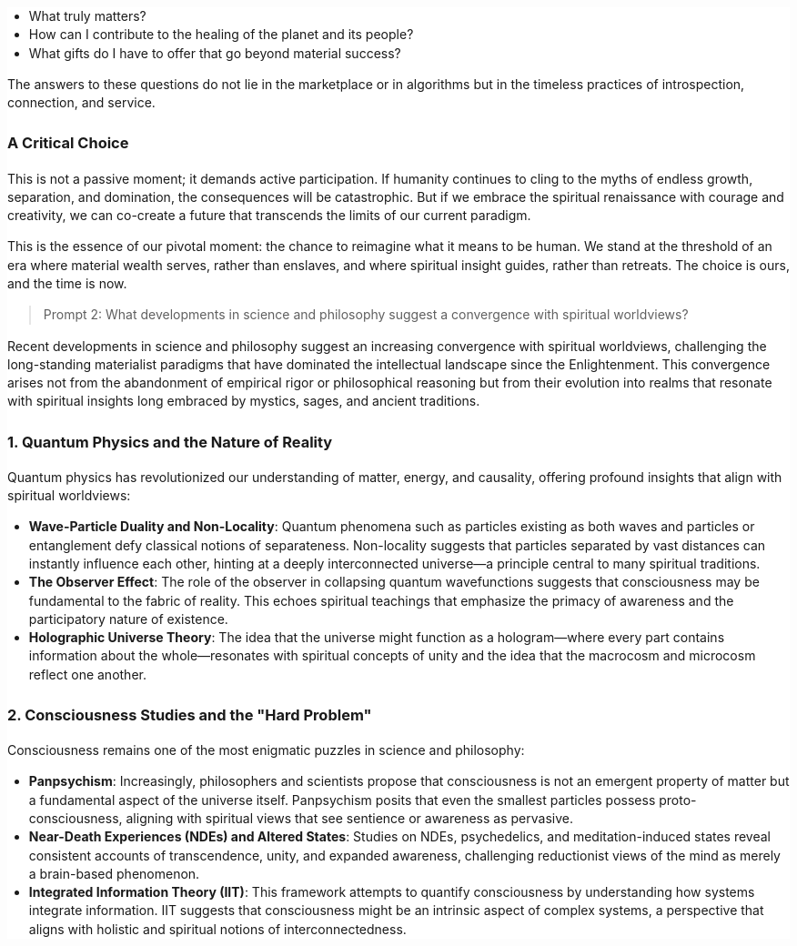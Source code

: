 - What truly matters?
- How can I contribute to the healing of the planet and its people?
- What gifts do I have to offer that go beyond material success?

The answers to these questions do not lie in the marketplace or in algorithms but in the timeless practices of introspection, connection, and service.

### A Critical Choice
This is not a passive moment; it demands active participation. If humanity continues to cling to the myths of endless growth, separation, and domination, the consequences will be catastrophic. But if we embrace the spiritual renaissance with courage and creativity, we can co-create a future that transcends the limits of our current paradigm.

This is the essence of our pivotal moment: the chance to reimagine what it means to be human. We stand at the threshold of an era where material wealth serves, rather than enslaves, and where spiritual insight guides, rather than retreats. The choice is ours, and the time is now.

> Prompt 2: What developments in science and philosophy suggest a convergence with spiritual worldviews?

Recent developments in science and philosophy suggest an increasing convergence with spiritual worldviews, challenging the long-standing materialist paradigms that have dominated the intellectual landscape since the Enlightenment. This convergence arises not from the abandonment of empirical rigor or philosophical reasoning but from their evolution into realms that resonate with spiritual insights long embraced by mystics, sages, and ancient traditions.

### 1. **Quantum Physics and the Nature of Reality**
Quantum physics has revolutionized our understanding of matter, energy, and causality, offering profound insights that align with spiritual worldviews:

- **Wave-Particle Duality and Non-Locality**: Quantum phenomena such as particles existing as both waves and particles or entanglement defy classical notions of separateness. Non-locality suggests that particles separated by vast distances can instantly influence each other, hinting at a deeply interconnected universe—a principle central to many spiritual traditions.
- **The Observer Effect**: The role of the observer in collapsing quantum wavefunctions suggests that consciousness may be fundamental to the fabric of reality. This echoes spiritual teachings that emphasize the primacy of awareness and the participatory nature of existence.
- **Holographic Universe Theory**: The idea that the universe might function as a hologram—where every part contains information about the whole—resonates with spiritual concepts of unity and the idea that the macrocosm and microcosm reflect one another.

### 2. **Consciousness Studies and the "Hard Problem"**
Consciousness remains one of the most enigmatic puzzles in science and philosophy:

- **Panpsychism**: Increasingly, philosophers and scientists propose that consciousness is not an emergent property of matter but a fundamental aspect of the universe itself. Panpsychism posits that even the smallest particles possess proto-consciousness, aligning with spiritual views that see sentience or awareness as pervasive.
- **Near-Death Experiences (NDEs) and Altered States**: Studies on NDEs, psychedelics, and meditation-induced states reveal consistent accounts of transcendence, unity, and expanded awareness, challenging reductionist views of the mind as merely a brain-based phenomenon.
- **Integrated Information Theory (IIT)**: This framework attempts to quantify consciousness by understanding how systems integrate information. IIT suggests that consciousness might be an intrinsic aspect of complex systems, a perspective that aligns with holistic and spiritual notions of interconnectedness.
